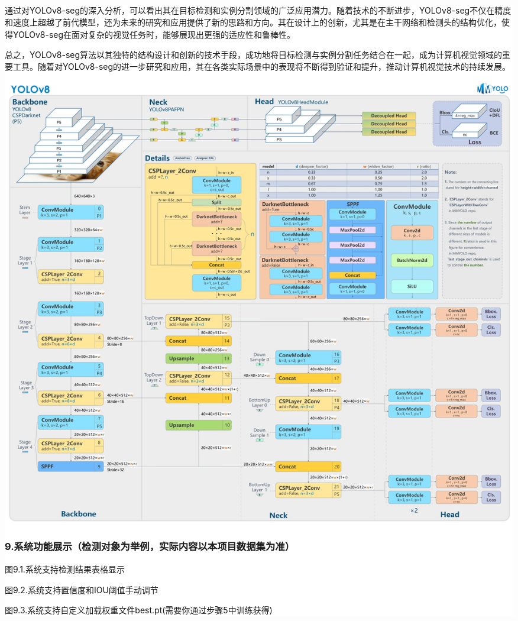 通过对YOLOv8-seg的深入分析，可以看出其在目标检测和实例分割领域的广泛应用潜力。随着技术的不断进步，YOLOv8-seg不仅在精度和速度上超越了前代模型，还为未来的研究和应用提供了新的思路和方向。其在设计上的创新，尤其是在主干网络和检测头的结构优化，使得YOLOv8-seg在面对复杂的视觉任务时，能够展现出更强的适应性和鲁棒性。

总之，YOLOv8-seg算法以其独特的结构设计和创新的技术手段，成功地将目标检测与实例分割任务结合在一起，成为计算机视觉领域的重要工具。随着对YOLOv8-seg的进一步研究和应用，其在各类实际场景中的表现将不断得到验证和提升，推动计算机视觉技术的持续发展。

![18.png](18.png)

### 9.系统功能展示（检测对象为举例，实际内容以本项目数据集为准）

图9.1.系统支持检测结果表格显示

  图9.2.系统支持置信度和IOU阈值手动调节

  图9.3.系统支持自定义加载权重文件best.pt(需要你通过步骤5中训练获得)
